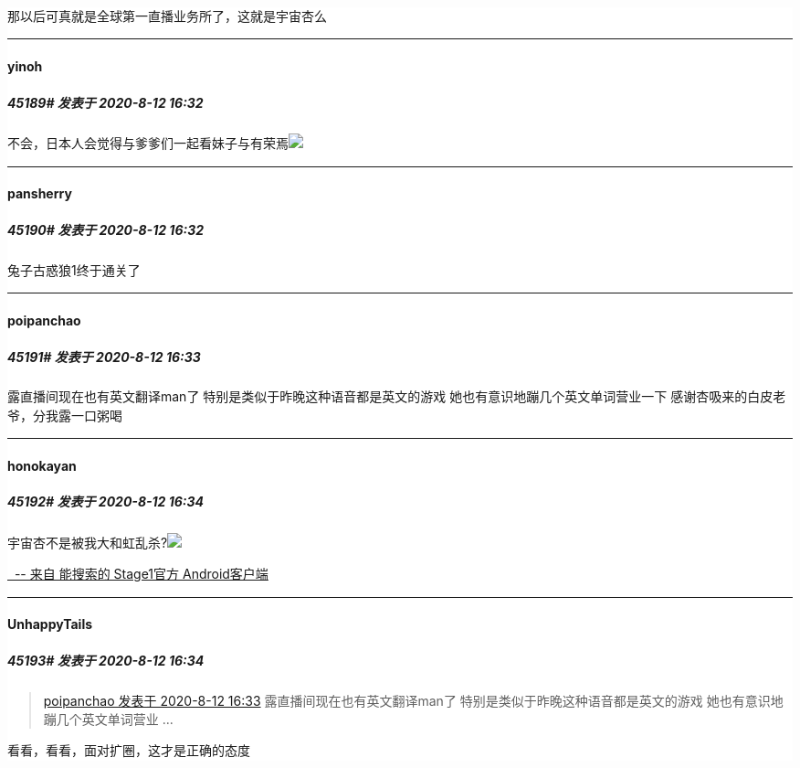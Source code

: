 
那以后可真就是全球第一直播业务所了，这就是宇宙杏么


-----

####  yinoh  
##### 45189#       发表于 2020-8-12 16:32


不会，日本人会觉得与爹爹们一起看妹子与有荣焉<img src="https://static.saraba1st.com/image/smiley/face2017/037.png" referrerpolicy="no-referrer">


-----

####  pansherry  
##### 45190#       发表于 2020-8-12 16:32


兔子古惑狼1终于通关了


-----

####  poipanchao  
##### 45191#       发表于 2020-8-12 16:33


露直播间现在也有英文翻译man了
特别是类似于昨晚这种语音都是英文的游戏
她也有意识地蹦几个英文单词营业一下
感谢杏吸来的白皮老爷，分我露一口粥喝


-----

####  honokayan  
##### 45192#       发表于 2020-8-12 16:34


宇宙杏不是被我大和虹乱杀?<img src="https://static.saraba1st.com/image/smiley/face2017/048.png" referrerpolicy="no-referrer">

[  -- 来自 能搜索的 Stage1官方 Android客户端](https://www.coolapk.com/apk/140634)


-----

####  UnhappyTails  
##### 45193#       发表于 2020-8-12 16:34


<blockquote><a href="httphttps://bbs.saraba1st.com/2b/forum.php?mod=redirect&amp;goto=findpost&amp;pid=48404492&amp;ptid=1941579" target="_blank">poipanchao 发表于 2020-8-12 16:33</a>
露直播间现在也有英文翻译man了
特别是类似于昨晚这种语音都是英文的游戏
她也有意识地蹦几个英文单词营业 ...</blockquote>
看看，看看，面对扩圈，这才是正确的态度
